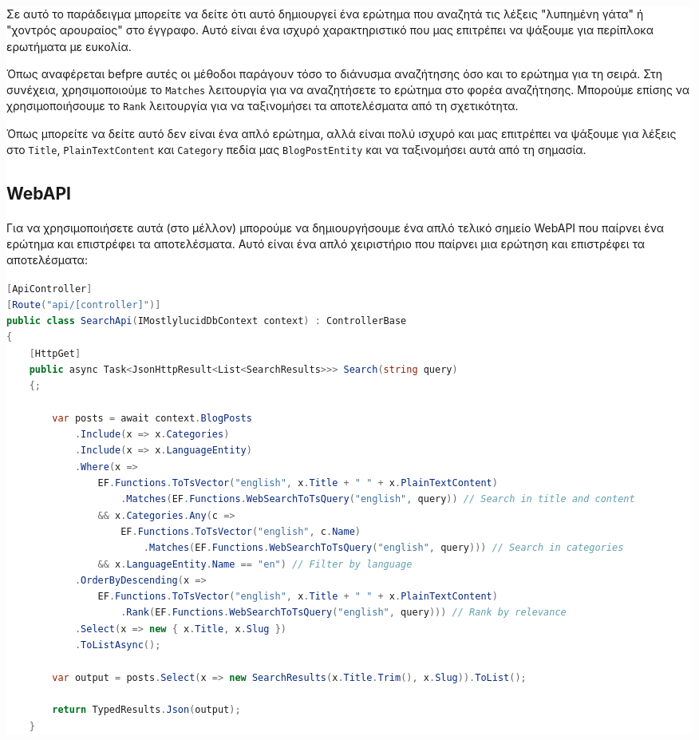 Σε αυτό το παράδειγμα μπορείτε να δείτε ότι αυτό δημιουργεί ένα ερώτημα που αναζητά τις λέξεις "λυπημένη γάτα" ή "χοντρός αρουραίος" στο έγγραφο. Αυτό είναι ένα ισχυρό χαρακτηριστικό που μας επιτρέπει να ψάξουμε για περίπλοκα ερωτήματα με ευκολία.

Όπως αναφέρεται befpre αυτές οι μέθοδοι παράγουν τόσο το διάνυσμα αναζήτησης όσο και το ερώτημα για τη σειρά. Στη συνέχεια, χρησιμοποιούμε το `Matches` λειτουργία για να αναζητήσετε το ερώτημα στο φορέα αναζήτησης. Μπορούμε επίσης να χρησιμοποιήσουμε το `Rank` λειτουργία για να ταξινομήσει τα αποτελέσματα από τη σχετικότητα.

Όπως μπορείτε να δείτε αυτό δεν είναι ένα απλό ερώτημα, αλλά είναι πολύ ισχυρό και μας επιτρέπει να ψάξουμε για λέξεις στο `Title`, `PlainTextContent` και `Category` πεδία μας `BlogPostEntity` και να ταξινομήσει αυτά από τη σημασία.

## WebAPI

Για να χρησιμοποιήσετε αυτά (στο μέλλον) μπορούμε να δημιουργήσουμε ένα απλό τελικό σημείο WebAPI που παίρνει ένα ερώτημα και επιστρέφει τα αποτελέσματα. Αυτό είναι ένα απλό χειριστήριο που παίρνει μια ερώτηση και επιστρέφει τα αποτελέσματα:

```csharp
[ApiController]
[Route("api/[controller]")]
public class SearchApi(IMostlylucidDbContext context) : ControllerBase
{
    [HttpGet]
    public async Task<JsonHttpResult<List<SearchResults>>> Search(string query)
    {;

        var posts = await context.BlogPosts
            .Include(x => x.Categories)
            .Include(x => x.LanguageEntity)
            .Where(x =>
                EF.Functions.ToTsVector("english", x.Title + " " + x.PlainTextContent)
                    .Matches(EF.Functions.WebSearchToTsQuery("english", query)) // Search in title and content
                && x.Categories.Any(c =>
                    EF.Functions.ToTsVector("english", c.Name)
                        .Matches(EF.Functions.WebSearchToTsQuery("english", query))) // Search in categories
                && x.LanguageEntity.Name == "en") // Filter by language
            .OrderByDescending(x =>
                EF.Functions.ToTsVector("english", x.Title + " " + x.PlainTextContent)
                    .Rank(EF.Functions.WebSearchToTsQuery("english", query))) // Rank by relevance
            .Select(x => new { x.Title, x.Slug })
            .ToListAsync();
        
        var output = posts.Select(x => new SearchResults(x.Title.Trim(), x.Slug)).ToList();
        
        return TypedResults.Json(output);
    }

```
